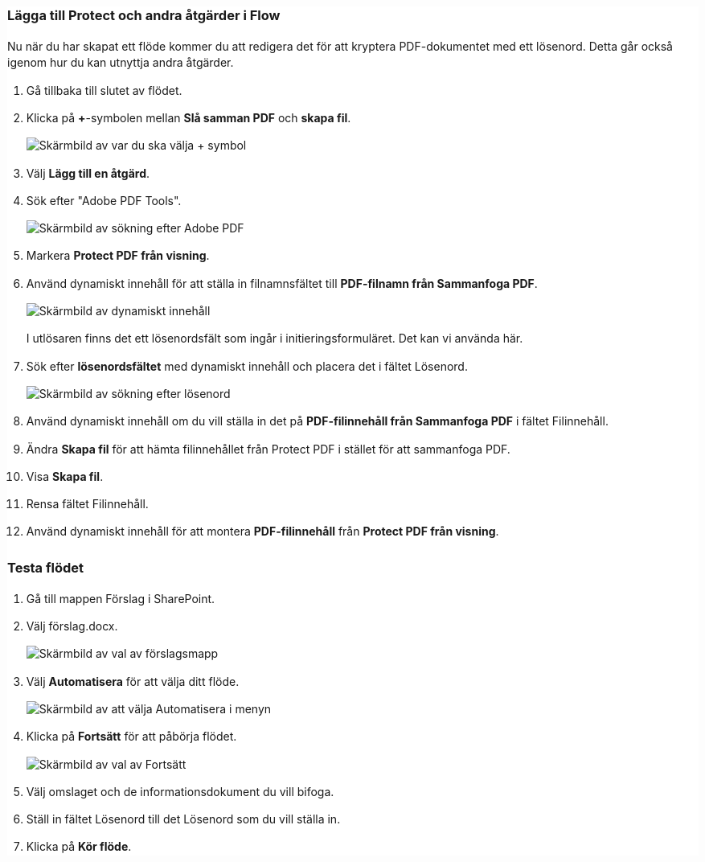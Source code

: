 ### Lägga till Protect och andra åtgärder i Flow

Nu när du har skapat ett flöde kommer du att redigera det för att kryptera PDF-dokumentet med ett lösenord. Detta går också igenom hur du kan utnyttja andra åtgärder.

1. Gå tillbaka till slutet av flödet.
1. Klicka på **+**-symbolen mellan **Slå samman PDF** och **skapa fil**.

   ![Skärmbild av var du ska välja + symbol](assets/documentautomation/automation_54.png)

1. Välj **Lägg till en åtgärd**.
1. Sök efter &quot;Adobe PDF Tools&quot;.

   ![Skärmbild av sökning efter Adobe PDF](assets/documentautomation/automation_55.png)

1. Markera **Protect PDF från visning**.
1. Använd dynamiskt innehåll för att ställa in filnamnsfältet till **PDF-filnamn från Sammanfoga PDF**.

   ![Skärmbild av dynamiskt innehåll](assets/documentautomation/automation_56.png)

   I utlösaren finns det ett lösenordsfält som ingår i initieringsformuläret. Det kan vi använda här.

1. Sök efter **lösenordsfältet** med dynamiskt innehåll och placera det i fältet Lösenord.

   ![Skärmbild av sökning efter lösenord](assets/documentautomation/automation_57.png)

1. Använd dynamiskt innehåll om du vill ställa in det på **PDF-filinnehåll från Sammanfoga PDF** i fältet Filinnehåll.
1. Ändra **Skapa fil** för att hämta filinnehållet från Protect PDF i stället för att sammanfoga PDF.
1. Visa **Skapa fil**.
1. Rensa fältet Filinnehåll.
1. Använd dynamiskt innehåll för att montera **PDF-filinnehåll** från **Protect PDF från visning**.

### Testa flödet

1. Gå till mappen Förslag i SharePoint.
1. Välj förslag.docx.

   ![Skärmbild av val av förslagsmapp](assets/documentautomation/automation_58.png)

1. Välj **Automatisera** för att välja ditt flöde.

   ![Skärmbild av att välja Automatisera i menyn](assets/documentautomation/automation_59.png)

1. Klicka på **Fortsätt** för att påbörja flödet.

   ![Skärmbild av val av Fortsätt](assets/documentautomation/automation_60.png)

1. Välj omslaget och de informationsdokument du vill bifoga.
1. Ställ in fältet Lösenord till det Lösenord som du vill ställa in.
1. Klicka på **Kör flöde**.

